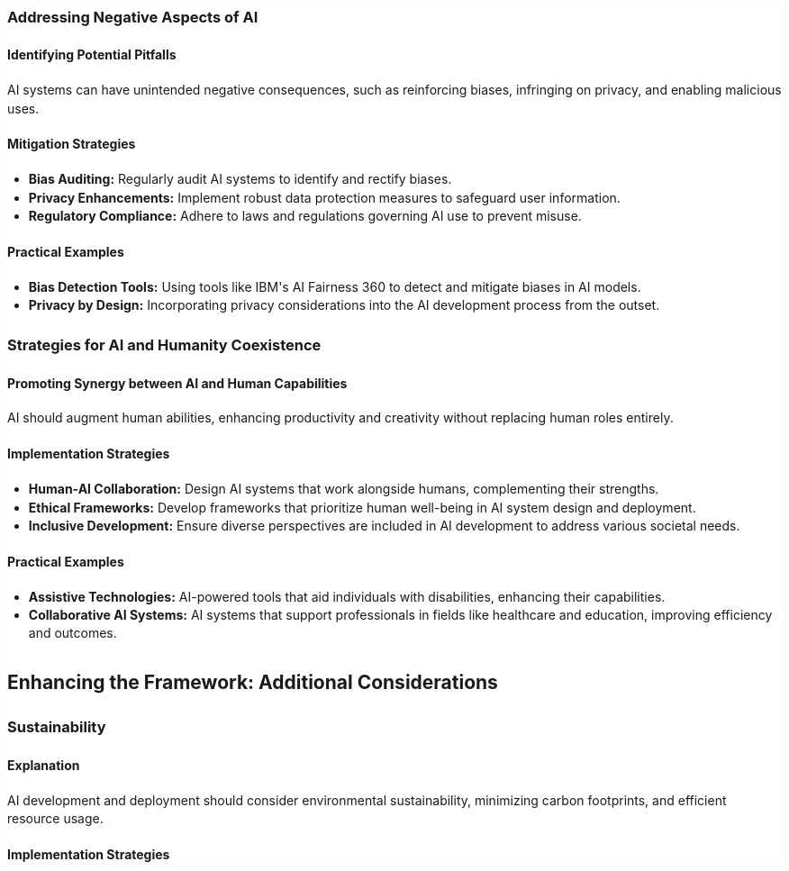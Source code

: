 ### Addressing Negative Aspects of AI

#### Identifying Potential Pitfalls

AI systems can have unintended negative consequences, such as reinforcing biases, infringing on privacy, and enabling malicious uses.

#### Mitigation Strategies

- **Bias Auditing:** Regularly audit AI systems to identify and rectify biases.
- **Privacy Enhancements:** Implement robust data protection measures to safeguard user information.
- **Regulatory Compliance:** Adhere to laws and regulations governing AI use to prevent misuse.

#### Practical Examples

- **Bias Detection Tools:** Using tools like IBM's AI Fairness 360 to detect and mitigate biases in AI models.
- **Privacy by Design:** Incorporating privacy considerations into the AI development process from the outset.

### Strategies for AI and Humanity Coexistence

#### Promoting Synergy between AI and Human Capabilities

AI should augment human abilities, enhancing productivity and creativity without replacing human roles entirely.

#### Implementation Strategies

- **Human-AI Collaboration:** Design AI systems that work alongside humans, complementing their strengths.
- **Ethical Frameworks:** Develop frameworks that prioritize human well-being in AI system design and deployment.
- **Inclusive Development:** Ensure diverse perspectives are included in AI development to address various societal needs.

#### Practical Examples

- **Assistive Technologies:** AI-powered tools that aid individuals with disabilities, enhancing their capabilities.
- **Collaborative AI Systems:** AI systems that support professionals in fields like healthcare and education, improving efficiency and outcomes.

## Enhancing the Framework: Additional Considerations

### Sustainability

#### Explanation
AI development and deployment should consider environmental sustainability, minimizing carbon footprints, and efficient resource usage.

#### Implementation Strategies
